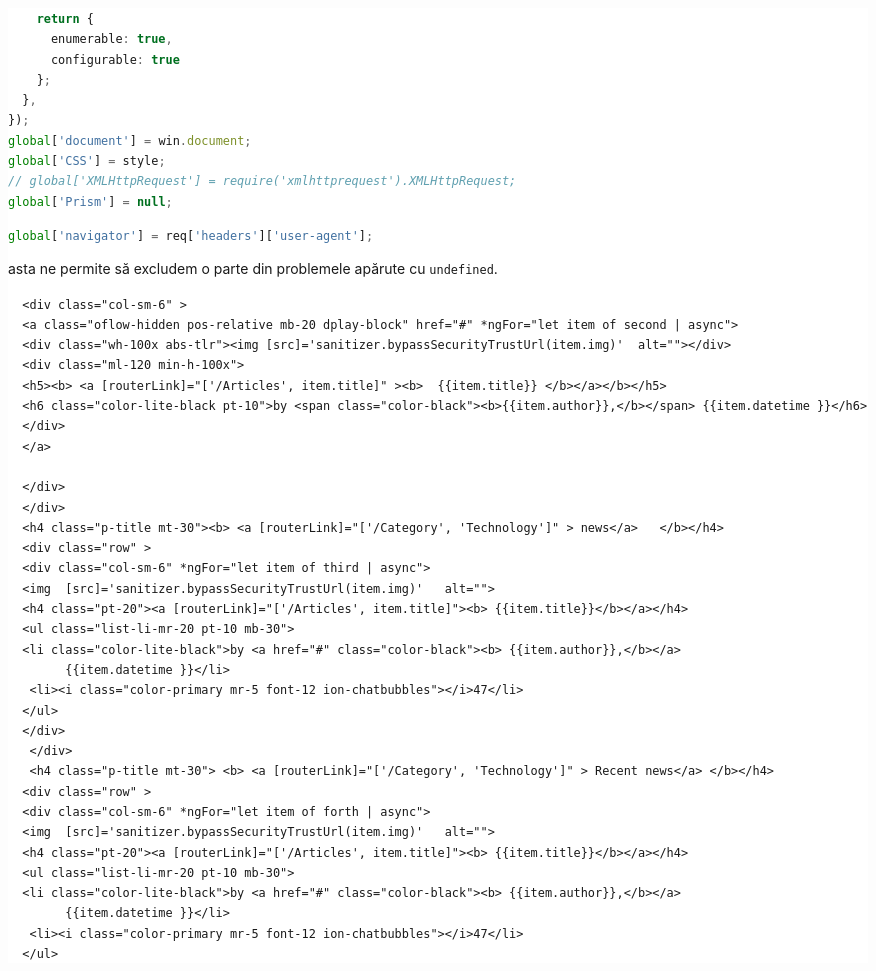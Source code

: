 ```ts
    return {
      enumerable: true,
      configurable: true
    };
  },
});
global['document'] = win.document;
global['CSS'] = style;
// global['XMLHttpRequest'] = require('xmlhttprequest').XMLHttpRequest;
global['Prism'] = null;

```

```ts
global['navigator'] = req['headers']['user-agent'];
```
asta ne permite să excludem o parte din problemele apărute cu `undefined`.

















      <div class="col-sm-6" >
      <a class="oflow-hidden pos-relative mb-20 dplay-block" href="#" *ngFor="let item of second | async">
      <div class="wh-100x abs-tlr"><img [src]='sanitizer.bypassSecurityTrustUrl(item.img)'  alt=""></div>
      <div class="ml-120 min-h-100x">
      <h5><b> <a [routerLink]="['/Articles', item.title]" ><b>  {{item.title}} </b></a></b></h5>
      <h6 class="color-lite-black pt-10">by <span class="color-black"><b>{{item.author}},</b></span> {{item.datetime }}</h6>
      </div>
      </a>
    
      </div>
      </div>
      <h4 class="p-title mt-30"><b> <a [routerLink]="['/Category', 'Technology']" > news</a>   </b></h4>
      <div class="row" >
      <div class="col-sm-6" *ngFor="let item of third | async">
      <img  [src]='sanitizer.bypassSecurityTrustUrl(item.img)'   alt="">
      <h4 class="pt-20"><a [routerLink]="['/Articles', item.title]"><b> {{item.title}}</b></a></h4>
      <ul class="list-li-mr-20 pt-10 mb-30">
      <li class="color-lite-black">by <a href="#" class="color-black"><b> {{item.author}},</b></a>
            {{item.datetime }}</li>
       <li><i class="color-primary mr-5 font-12 ion-chatbubbles"></i>47</li>
      </ul>
      </div>
       </div>
       <h4 class="p-title mt-30"> <b> <a [routerLink]="['/Category', 'Technology']" > Recent news</a> </b></h4>
      <div class="row" >
      <div class="col-sm-6" *ngFor="let item of forth | async">
      <img  [src]='sanitizer.bypassSecurityTrustUrl(item.img)'   alt="">
      <h4 class="pt-20"><a [routerLink]="['/Articles', item.title]"><b> {{item.title}}</b></a></h4>
      <ul class="list-li-mr-20 pt-10 mb-30">
      <li class="color-lite-black">by <a href="#" class="color-black"><b> {{item.author}},</b></a>
            {{item.datetime }}</li>
       <li><i class="color-primary mr-5 font-12 ion-chatbubbles"></i>47</li>
      </ul>